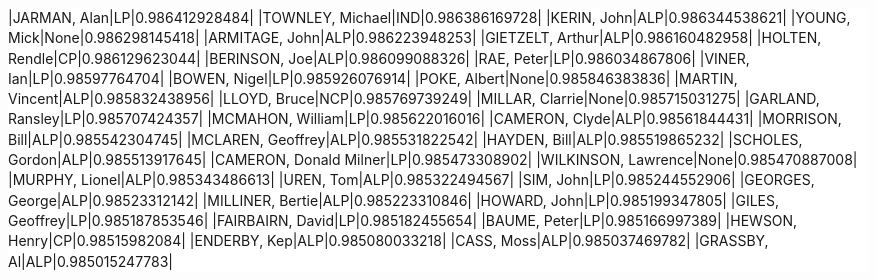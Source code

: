 |JARMAN, Alan|LP|0.986412928484|
|TOWNLEY, Michael|IND|0.986386169728|
|KERIN, John|ALP|0.986344538621|
|YOUNG, Mick|None|0.986298145418|
|ARMITAGE, John|ALP|0.986223948253|
|GIETZELT, Arthur|ALP|0.986160482958|
|HOLTEN, Rendle|CP|0.986129623044|
|BERINSON, Joe|ALP|0.986099088326|
|RAE, Peter|LP|0.986034867806|
|VINER, Ian|LP|0.98597764704|
|BOWEN, Nigel|LP|0.985926076914|
|POKE, Albert|None|0.985846383836|
|MARTIN, Vincent|ALP|0.985832438956|
|LLOYD, Bruce|NCP|0.985769739249|
|MILLAR, Clarrie|None|0.985715031275|
|GARLAND, Ransley|LP|0.985707424357|
|MCMAHON, William|LP|0.985622016016|
|CAMERON, Clyde|ALP|0.98561844431|
|MORRISON, Bill|ALP|0.985542304745|
|MCLAREN, Geoffrey|ALP|0.985531822542|
|HAYDEN, Bill|ALP|0.985519865232|
|SCHOLES, Gordon|ALP|0.985513917645|
|CAMERON, Donald Milner|LP|0.985473308902|
|WILKINSON, Lawrence|None|0.985470887008|
|MURPHY, Lionel|ALP|0.985343486613|
|UREN, Tom|ALP|0.985322494567|
|SIM, John|LP|0.985244552906|
|GEORGES, George|ALP|0.98523312142|
|MILLINER, Bertie|ALP|0.985223310846|
|HOWARD, John|LP|0.985199347805|
|GILES, Geoffrey|LP|0.985187853546|
|FAIRBAIRN, David|LP|0.985182455654|
|BAUME, Peter|LP|0.985166997389|
|HEWSON, Henry|CP|0.98515982084|
|ENDERBY, Kep|ALP|0.985080033218|
|CASS, Moss|ALP|0.985037469782|
|GRASSBY, Al|ALP|0.985015247783|